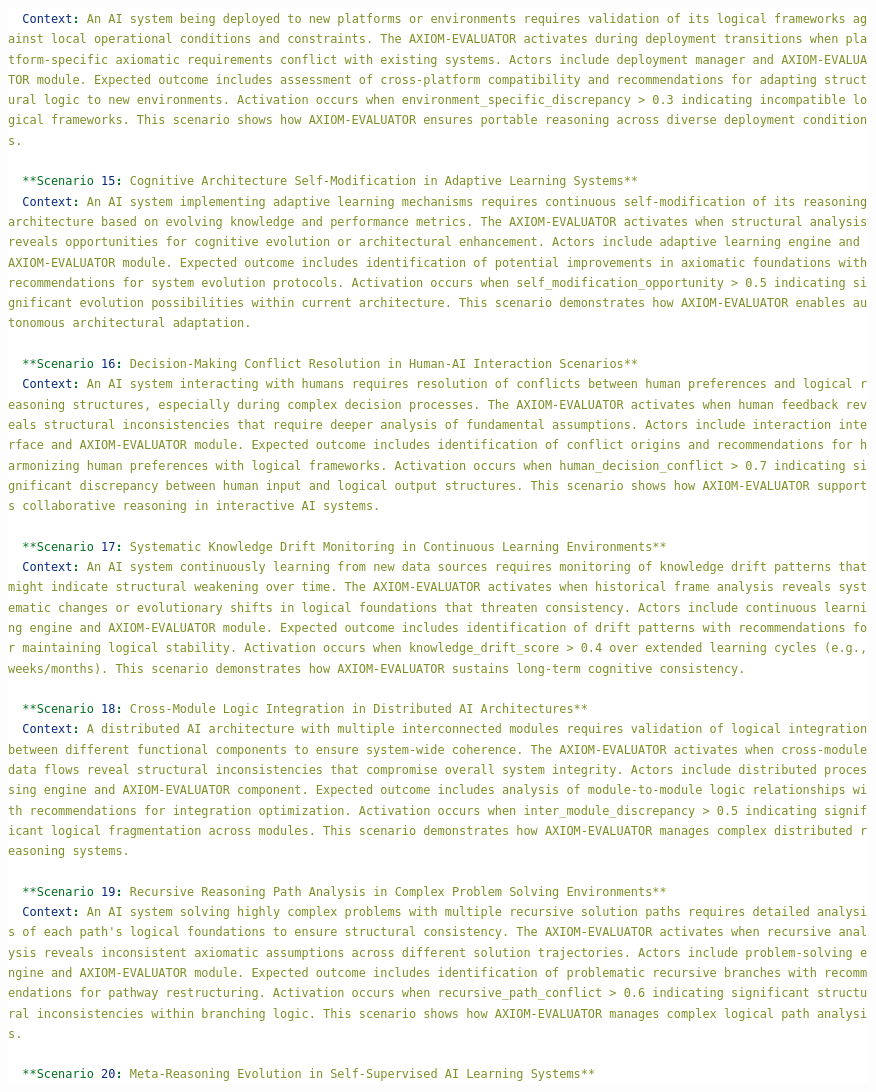 ```yaml
  Context: An AI system being deployed to new platforms or environments requires validation of its logical frameworks against local operational conditions and constraints. The AXIOM-EVALUATOR activates during deployment transitions when platform-specific axiomatic requirements conflict with existing systems. Actors include deployment manager and AXIOM-EVALUATOR module. Expected outcome includes assessment of cross-platform compatibility and recommendations for adapting structural logic to new environments. Activation occurs when environment_specific_discrepancy > 0.3 indicating incompatible logical frameworks. This scenario shows how AXIOM-EVALUATOR ensures portable reasoning across diverse deployment conditions.

  **Scenario 15: Cognitive Architecture Self-Modification in Adaptive Learning Systems**
  Context: An AI system implementing adaptive learning mechanisms requires continuous self-modification of its reasoning architecture based on evolving knowledge and performance metrics. The AXIOM-EVALUATOR activates when structural analysis reveals opportunities for cognitive evolution or architectural enhancement. Actors include adaptive learning engine and AXIOM-EVALUATOR module. Expected outcome includes identification of potential improvements in axiomatic foundations with recommendations for system evolution protocols. Activation occurs when self_modification_opportunity > 0.5 indicating significant evolution possibilities within current architecture. This scenario demonstrates how AXIOM-EVALUATOR enables autonomous architectural adaptation.

  **Scenario 16: Decision-Making Conflict Resolution in Human-AI Interaction Scenarios**
  Context: An AI system interacting with humans requires resolution of conflicts between human preferences and logical reasoning structures, especially during complex decision processes. The AXIOM-EVALUATOR activates when human feedback reveals structural inconsistencies that require deeper analysis of fundamental assumptions. Actors include interaction interface and AXIOM-EVALUATOR module. Expected outcome includes identification of conflict origins and recommendations for harmonizing human preferences with logical frameworks. Activation occurs when human_decision_conflict > 0.7 indicating significant discrepancy between human input and logical output structures. This scenario shows how AXIOM-EVALUATOR supports collaborative reasoning in interactive AI systems.

  **Scenario 17: Systematic Knowledge Drift Monitoring in Continuous Learning Environments**
  Context: An AI system continuously learning from new data sources requires monitoring of knowledge drift patterns that might indicate structural weakening over time. The AXIOM-EVALUATOR activates when historical frame analysis reveals systematic changes or evolutionary shifts in logical foundations that threaten consistency. Actors include continuous learning engine and AXIOM-EVALUATOR module. Expected outcome includes identification of drift patterns with recommendations for maintaining logical stability. Activation occurs when knowledge_drift_score > 0.4 over extended learning cycles (e.g., weeks/months). This scenario demonstrates how AXIOM-EVALUATOR sustains long-term cognitive consistency.

  **Scenario 18: Cross-Module Logic Integration in Distributed AI Architectures**
  Context: A distributed AI architecture with multiple interconnected modules requires validation of logical integration between different functional components to ensure system-wide coherence. The AXIOM-EVALUATOR activates when cross-module data flows reveal structural inconsistencies that compromise overall system integrity. Actors include distributed processing engine and AXIOM-EVALUATOR component. Expected outcome includes analysis of module-to-module logic relationships with recommendations for integration optimization. Activation occurs when inter_module_discrepancy > 0.5 indicating significant logical fragmentation across modules. This scenario demonstrates how AXIOM-EVALUATOR manages complex distributed reasoning systems.

  **Scenario 19: Recursive Reasoning Path Analysis in Complex Problem Solving Environments**
  Context: An AI system solving highly complex problems with multiple recursive solution paths requires detailed analysis of each path's logical foundations to ensure structural consistency. The AXIOM-EVALUATOR activates when recursive analysis reveals inconsistent axiomatic assumptions across different solution trajectories. Actors include problem-solving engine and AXIOM-EVALUATOR module. Expected outcome includes identification of problematic recursive branches with recommendations for pathway restructuring. Activation occurs when recursive_path_conflict > 0.6 indicating significant structural inconsistencies within branching logic. This scenario shows how AXIOM-EVALUATOR manages complex logical path analysis.

  **Scenario 20: Meta-Reasoning Evolution in Self-Supervised AI Learning Systems**
```